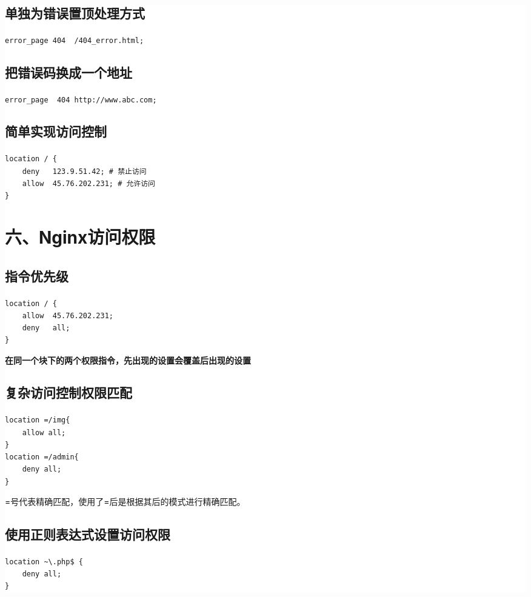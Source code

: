 ## 单独为错误置顶处理方式
```
error_page 404  /404_error.html;
```

## 把错误码换成一个地址
```
error_page  404 http://www.abc.com;
```

## 简单实现访问控制
```
location / {
    deny   123.9.51.42; # 禁止访问
    allow  45.76.202.231; # 允许访问
}
```

# 六、Nginx访问权限

## 指令优先级

```
location / {
    allow  45.76.202.231;
    deny   all;
}
```
**在同一个块下的两个权限指令，先出现的设置会覆盖后出现的设置**

## 复杂访问控制权限匹配

```
location =/img{
    allow all;
}
location =/admin{
    deny all;
}

```
=号代表精确匹配，使用了=后是根据其后的模式进行精确匹配。

## 使用正则表达式设置访问权限
```
location ~\.php$ {
    deny all;
}
```
